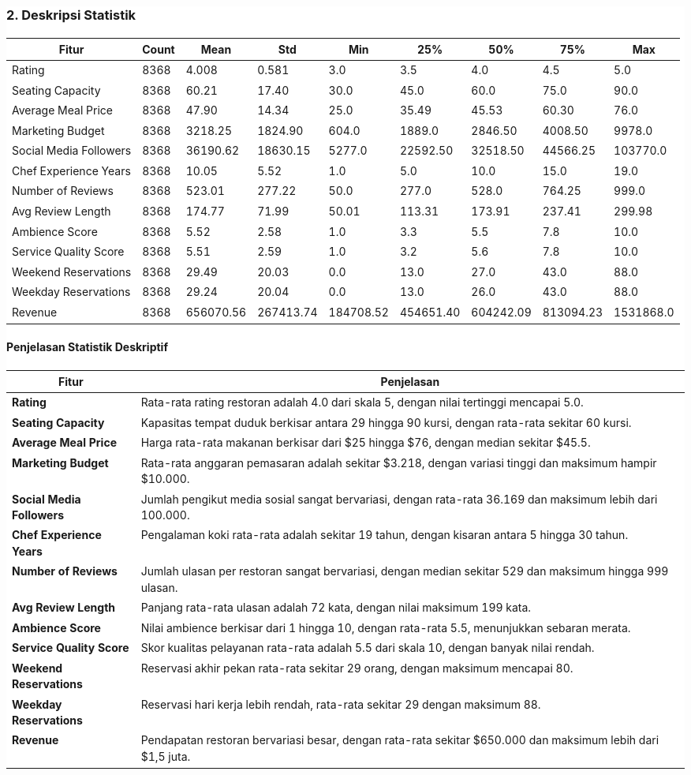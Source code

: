 ### 2. Deskripsi Statistik

| Fitur                   | Count | Mean        | Std         | Min        | 25%        | 50%        | 75%        | Max          |
|-------------------------|--------|-------------|-------------|------------|------------|------------|------------|--------------|
| Rating                  | 8368   | 4.008       | 0.581       | 3.0        | 3.5        | 4.0        | 4.5        | 5.0          |
| Seating Capacity        | 8368   | 60.21       | 17.40       | 30.0       | 45.0       | 60.0       | 75.0       | 90.0         |
| Average Meal Price      | 8368   | 47.90       | 14.34       | 25.0       | 35.49      | 45.53      | 60.30      | 76.0         |
| Marketing Budget        | 8368   | 3218.25     | 1824.90     | 604.0      | 1889.0     | 2846.50    | 4008.50    | 9978.0       |
| Social Media Followers  | 8368   | 36190.62    | 18630.15    | 5277.0     | 22592.50   | 32518.50   | 44566.25   | 103770.0     |
| Chef Experience Years   | 8368   | 10.05       | 5.52        | 1.0        | 5.0        | 10.0       | 15.0       | 19.0         |
| Number of Reviews       | 8368   | 523.01      | 277.22      | 50.0       | 277.0      | 528.0      | 764.25     | 999.0        |
| Avg Review Length       | 8368   | 174.77      | 71.99       | 50.01      | 113.31     | 173.91     | 237.41     | 299.98       |
| Ambience Score          | 8368   | 5.52        | 2.58        | 1.0        | 3.3        | 5.5        | 7.8        | 10.0         |
| Service Quality Score   | 8368   | 5.51        | 2.59        | 1.0        | 3.2        | 5.6        | 7.8        | 10.0         |
| Weekend Reservations    | 8368   | 29.49       | 20.03       | 0.0        | 13.0       | 27.0       | 43.0       | 88.0         |
| Weekday Reservations    | 8368   | 29.24       | 20.04       | 0.0        | 13.0       | 26.0       | 43.0       | 88.0         |
| Revenue                 | 8368   | 656070.56   | 267413.74   | 184708.52  | 454651.40  | 604242.09  | 813094.23  | 1531868.0    |

#### Penjelasan Statistik Deskriptif

| **Fitur**                  | **Penjelasan** |
|----------------------------|----------------|
| **Rating**                 | Rata-rata rating restoran adalah 4.0 dari skala 5, dengan nilai tertinggi mencapai 5.0. |
| **Seating Capacity**       | Kapasitas tempat duduk berkisar antara 29 hingga 90 kursi, dengan rata-rata sekitar 60 kursi. |
| **Average Meal Price**     | Harga rata-rata makanan berkisar dari $25 hingga $76, dengan median sekitar $45.5. |
| **Marketing Budget**       | Rata-rata anggaran pemasaran adalah sekitar $3.218, dengan variasi tinggi dan maksimum hampir $10.000. |
| **Social Media Followers** | Jumlah pengikut media sosial sangat bervariasi, dengan rata-rata 36.169 dan maksimum lebih dari 100.000. |
| **Chef Experience Years**  | Pengalaman koki rata-rata adalah sekitar 19 tahun, dengan kisaran antara 5 hingga 30 tahun. |
| **Number of Reviews**      | Jumlah ulasan per restoran sangat bervariasi, dengan median sekitar 529 dan maksimum hingga 999 ulasan. |
| **Avg Review Length**      | Panjang rata-rata ulasan adalah 72 kata, dengan nilai maksimum 199 kata. |
| **Ambience Score**         | Nilai ambience berkisar dari 1 hingga 10, dengan rata-rata 5.5, menunjukkan sebaran merata. |
| **Service Quality Score**  | Skor kualitas pelayanan rata-rata adalah 5.5 dari skala 10, dengan banyak nilai rendah. |
| **Weekend Reservations**   | Reservasi akhir pekan rata-rata sekitar 29 orang, dengan maksimum mencapai 80. |
| **Weekday Reservations**   | Reservasi hari kerja lebih rendah, rata-rata sekitar 29 dengan maksimum 88. |
| **Revenue**                | Pendapatan restoran bervariasi besar, dengan rata-rata sekitar $650.000 dan maksimum lebih dari $1,5 juta. |
